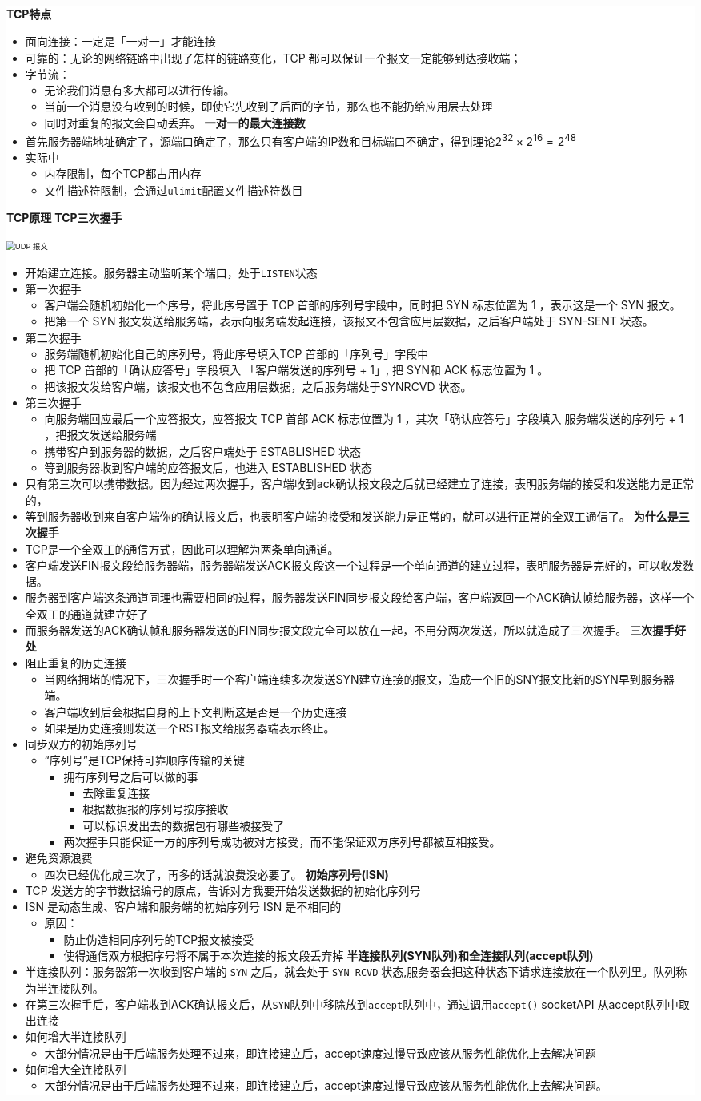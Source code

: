  **TCP特点**
  * 面向连接：一定是「一对一」才能连接
  * 可靠的：无论的网络链路中出现了怎样的链路变化，TCP 都可以保证一个报文一定能够到达接收端；
  * 字节流：
    * 无论我们消息有多大都可以进行传输。
    * 当前一个消息没有收到的时候，即使它先收到了后面的字节，那么也不能扔给应用层去处理
    * 同时对重复的报文会自动丢弃。
 **一对一的最大连接数**
  * 首先服务器端地址确定了，源端口确定了，那么只有客户端的IP数和目标端口不确定，得到理论$2 ^ {32} \times 2^{16} = 2^{48}$
  * 实际中
    * 内存限制，每个TCP都占用内存
    * 文件描述符限制，会通过`ulimit`配置文件描述符数目

 **TCP原理**
  **TCP三次握手**

   <img src="https://cdn.jsdelivr.net/gh/luogou/cloudimg/data/20210822164519.png" alt="UDP 报文" style="zoom: 67%;" />

   * 开始建立连接。服务器主动监听某个端口，处于`LISTEN`状态
   * 第一次握手
     * 客户端会随机初始化一个序号，将此序号置于 TCP ⾸部的序列号字段中，同时把 SYN 标志位置为 1 ，表示这是一个 SYN 报⽂。
     * 把第⼀个 SYN 报⽂发送给服务端，表示向服务端发起连接，该报⽂不包含应⽤层数据，之后客户端处于 SYN-SENT 状态。
   * 第二次握手
     * 服务端随机初始化⾃⼰的序列号，将此序号填⼊TCP ⾸部的「序列号」字段中
     * 把 TCP ⾸部的「确认应答号」字段填⼊ 「客户端发送的序列号 + 1」, 把 SYN和 ACK 标志位置为 1 。
     * 把该报⽂发给客户端，该报⽂也不包含应⽤层数据，之后服务端处于SYNRCVD 状态。
   * 第三次握手
     * 向服务端回应最后⼀个应答报⽂，应答报⽂ TCP ⾸部 ACK 标志位置为 1 ，其次「确认应答号」字段填⼊ 服务端发送的序列号 + 1 ，把报⽂发送给服务端
     * 携带客户到服务器的数据，之后客户端处于 ESTABLISHED 状态
     * 等到服务器收到客户端的应答报⽂后，也进⼊ ESTABLISHED 状态
   * 只有第三次可以携带数据。因为经过两次握手，客户端收到ack确认报文段之后就已经建立了连接，表明服务端的接受和发送能力是正常的，
   * 等到服务器收到来自客户端你的确认报文后，也表明客户端的接受和发送能力是正常的，就可以进行正常的全双工通信了。
  **为什么是三次握手**
   * TCP是一个全双工的通信方式，因此可以理解为两条单向通道。
   * 客户端发送FIN报文段给服务器端，服务器端发送ACK报文段这一个过程是一个单向通道的建立过程，表明服务器是完好的，可以收发数据。
   * 服务器到客户端这条通道同理也需要相同的过程，服务器发送FIN同步报文段给客户端，客户端返回一个ACK确认帧给服务器，这样一个全双工的通道就建立好了
   * 而服务器发送的ACK确认帧和服务器发送的FIN同步报文段完全可以放在一起，不用分两次发送，所以就造成了三次握手。
  **三次握手好处**
   * 阻止重复的历史连接
     * 当网络拥堵的情况下，三次握手时一个客户端连续多次发送SYN建立连接的报文，造成一个旧的SNY报文比新的SYN早到服务器端。
     * 客户端收到后会根据自身的上下文判断这是否是一个历史连接
     * 如果是历史连接则发送一个RST报文给服务器端表示终止。
   * 同步双方的初始序列号
     * “序列号”是TCP保持可靠顺序传输的关键
       * 拥有序列号之后可以做的事
         * 去除重复连接
         * 根据数据报的序列号按序接收
         * 可以标识发出去的数据包有哪些被接受了
       * 两次握手只能保证一方的序列号成功被对方接受，而不能保证双方序列号都被互相接受。
   * 避免资源浪费
     * 四次已经优化成三次了，再多的话就浪费没必要了。
  **初始序列号(ISN)**
   * TCP 发送方的字节数据编号的原点，告诉对方我要开始发送数据的初始化序列号
   * ISN 是动态生成、客户端和服务端的初始序列号 ISN 是不相同的
     * 原因：
       * 防止伪造相同序列号的TCP报文被接受
       * 使得通信双方根据序号将不属于本次连接的报文段丢弃掉
  **半连接队列(SYN队列)和全连接队列(accept队列)**
   * 半连接队列：服务器第一次收到客户端的 `SYN` 之后，就会处于 `SYN_RCVD` 状态,服务器会把这种状态下请求连接放在一个队列里。队列称为半连接队列。
   * 在第三次握手后，客户端收到ACK确认报文后，从`SYN`队列中移除放到`accept`队列中，通过调用`accept()` socketAPI 从accept队列中取出连接
   * 如何增大半连接队列
     * 大部分情况是由于后端服务处理不过来，即连接建立后，accept速度过慢导致应该从服务性能优化上去解决问题
   * 如何增大全连接队列
     * 大部分情况是由于后端服务处理不过来，即连接建立后，accept速度过慢导致应该从服务性能优化上去解决问题。